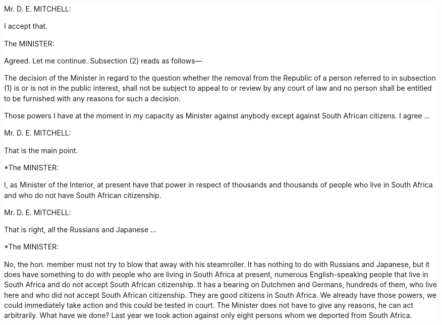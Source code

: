</speech>

<speech by="#mitchell">

<from>Mr. <person refersTo="hansard_za">D. E. MITCHELL</person>:</from>

<p>I accept that.</p>

</speech>

<speech by="#minister">

<from>The <person refersTo="hansard_za">MINISTER</person>:</from>

<p>Agreed. Let me continue. Subsection (2) reads as follows&#x2014;</p>

<block name="quote">The decision of the Minister in regard to the question whether the removal from the Republic of a person referred to in subsection (1) is or is not in the public interest, shall not be subject to appeal to or review by any court of law and no person shall be entitled to be furnished with any reasons for such a decision.</block>

<p>Those powers I have at the moment in my capacity as Minister against anybody except against South African citizens. I agree &#x2026;</p>

</speech>

<speech by="#mitchell">

<from>Mr. <person refersTo="hansard_za">D. E. MITCHELL</person>:</from>

<p>That is the main point.</p>

</speech>

<speech by="#minister">

<from><span class="col_1725-1726" refersTo="page_0876"/>*The <person refersTo="hansard_za">MINISTER</person>:</from>

<p>I, as Minister of the Interior, at present have that power in respect of thousands and thousands of people who live in South Africa and who do not have South African citizenship.</p>

</speech>

<speech by="#mitchell">

<from>Mr. <person refersTo="hansard_za">D. E. MITCHELL</person>:</from>

<p>That is right, all the Russians and Japanese &#x2026;</p>

</speech>

<speech by="#minister">

<from>*The <person refersTo="hansard_za">MINISTER</person>:</from>

<p>No, the hon. member must not try to blow that away with his steamroller. It has nothing to do with Russians and Japanese, but it does have something to do with people who are living in South Africa at present, numerous English-speaking people that live in South Africa and do not accept South African citizenship. It has a bearing on Dutchmen and Germans, hundreds of them, who live here and who did not accept South African citizenship. They are good citizens in South Africa. We already have those powers, we could immediately take action and this could be tested in court. The Minister does not have to give any reasons, he can act arbitrarily. What have we done? Last year we took action against only eight persons whom we deported from South Africa.</p>
